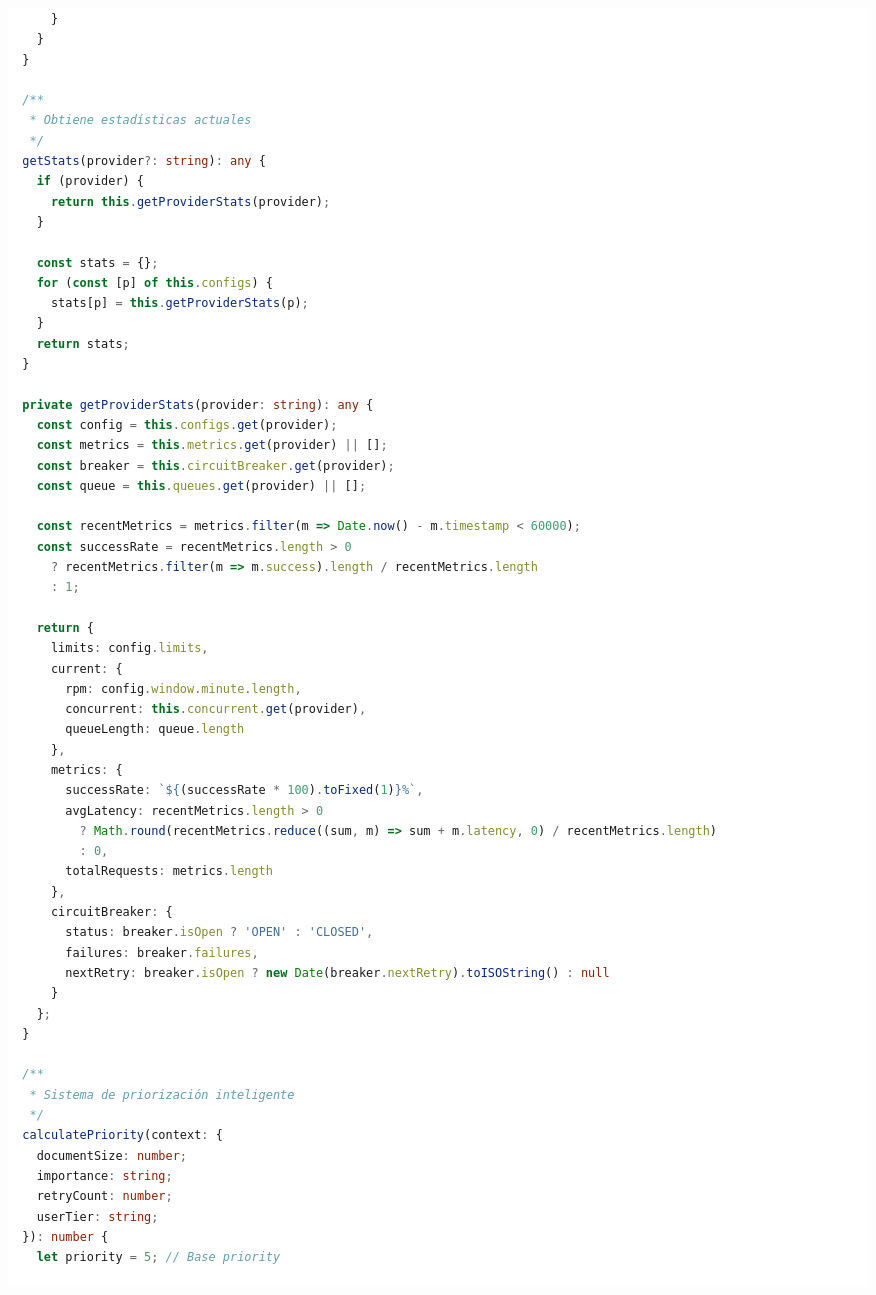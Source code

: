 ```typescript
      }
    }
  }

  /**
   * Obtiene estadísticas actuales
   */
  getStats(provider?: string): any {
    if (provider) {
      return this.getProviderStats(provider);
    }
    
    const stats = {};
    for (const [p] of this.configs) {
      stats[p] = this.getProviderStats(p);
    }
    return stats;
  }

  private getProviderStats(provider: string): any {
    const config = this.configs.get(provider);
    const metrics = this.metrics.get(provider) || [];
    const breaker = this.circuitBreaker.get(provider);
    const queue = this.queues.get(provider) || [];
    
    const recentMetrics = metrics.filter(m => Date.now() - m.timestamp < 60000);
    const successRate = recentMetrics.length > 0
      ? recentMetrics.filter(m => m.success).length / recentMetrics.length
      : 1;
    
    return {
      limits: config.limits,
      current: {
        rpm: config.window.minute.length,
        concurrent: this.concurrent.get(provider),
        queueLength: queue.length
      },
      metrics: {
        successRate: `${(successRate * 100).toFixed(1)}%`,
        avgLatency: recentMetrics.length > 0
          ? Math.round(recentMetrics.reduce((sum, m) => sum + m.latency, 0) / recentMetrics.length)
          : 0,
        totalRequests: metrics.length
      },
      circuitBreaker: {
        status: breaker.isOpen ? 'OPEN' : 'CLOSED',
        failures: breaker.failures,
        nextRetry: breaker.isOpen ? new Date(breaker.nextRetry).toISOString() : null
      }
    };
  }

  /**
   * Sistema de priorización inteligente
   */
  calculatePriority(context: {
    documentSize: number;
    importance: string;
    retryCount: number;
    userTier: string;
  }): number {
    let priority = 5; // Base priority
    
```